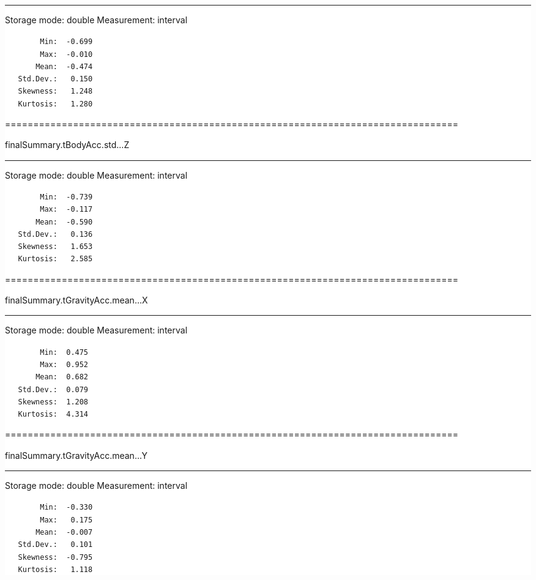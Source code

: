 --------------------------------------------------------------------------------

   Storage mode: double
   Measurement: interval

            Min:  -0.699
            Max:  -0.010
           Mean:  -0.474
       Std.Dev.:   0.150
       Skewness:   1.248
       Kurtosis:   1.280

================================================================================

   finalSummary.tBodyAcc.std...Z

--------------------------------------------------------------------------------

   Storage mode: double
   Measurement: interval

            Min:  -0.739
            Max:  -0.117
           Mean:  -0.590
       Std.Dev.:   0.136
       Skewness:   1.653
       Kurtosis:   2.585

================================================================================

   finalSummary.tGravityAcc.mean...X

--------------------------------------------------------------------------------

   Storage mode: double
   Measurement: interval

            Min:  0.475
            Max:  0.952
           Mean:  0.682
       Std.Dev.:  0.079
       Skewness:  1.208
       Kurtosis:  4.314

================================================================================

   finalSummary.tGravityAcc.mean...Y

--------------------------------------------------------------------------------

   Storage mode: double
   Measurement: interval

            Min:  -0.330
            Max:   0.175
           Mean:  -0.007
       Std.Dev.:   0.101
       Skewness:  -0.795
       Kurtosis:   1.118
